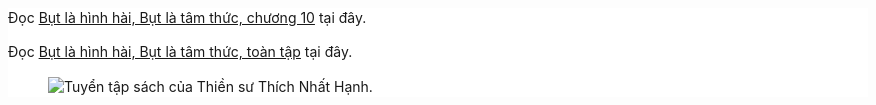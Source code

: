 Đọc [Bụt là hình hài, Bụt là tâm thức, chương 10](/article/but-la-hinh-hai-but-la-tam-thuc-chuong-10) tại đây.

Đọc [Bụt là hình hài, Bụt là tâm thức, toàn tập](https://banmaixanh.vercel.app/ebook/but-la-hinh-hai-but-la-tam-thuc.pdf) tại đây.

<figure><img src="https://banmaixanh.vercel.app/image/cover/001-110.jpg" alt="Tuyển tập sách của Thiền sư Thích Nhất Hạnh." title="Tuyển tập sách của Thiền sư Thích Nhất Hạnh." height=100% width=100%><figcaption><p></p></figcaption></figure>